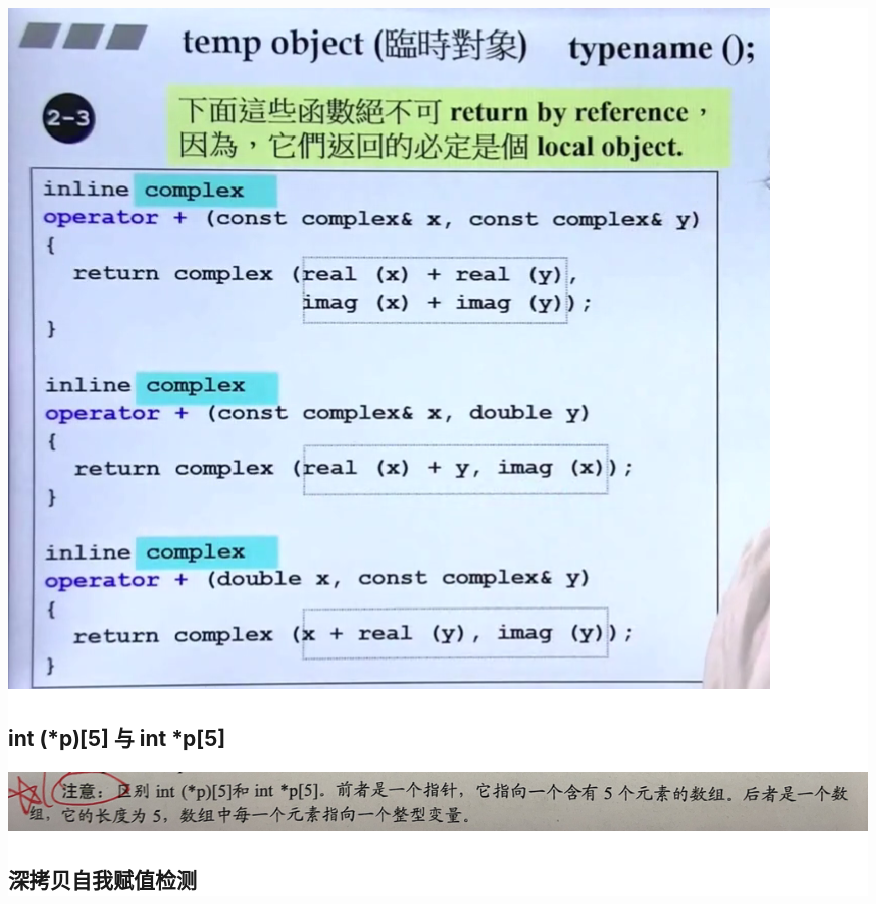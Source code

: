 ![image-20230311235352696](C++容易遗忘的点.assets/image-20230311235352696.png)



## int (*p)[5] 与 int *p[5]

![image-20230313165725412](C++容易遗忘的点.assets/image-20230313165725412.png)





## 深拷贝自我赋值检测
